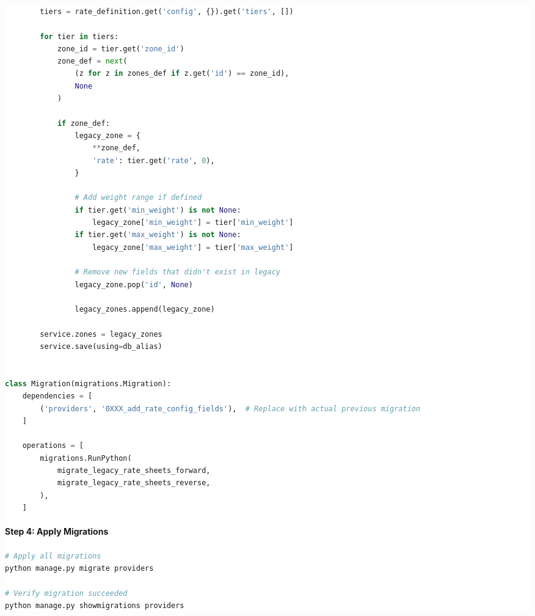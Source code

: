 ```python
        tiers = rate_definition.get('config', {}).get('tiers', [])

        for tier in tiers:
            zone_id = tier.get('zone_id')
            zone_def = next(
                (z for z in zones_def if z.get('id') == zone_id),
                None
            )

            if zone_def:
                legacy_zone = {
                    **zone_def,
                    'rate': tier.get('rate', 0),
                }

                # Add weight range if defined
                if tier.get('min_weight') is not None:
                    legacy_zone['min_weight'] = tier['min_weight']
                if tier.get('max_weight') is not None:
                    legacy_zone['max_weight'] = tier['max_weight']

                # Remove new fields that didn't exist in legacy
                legacy_zone.pop('id', None)

                legacy_zones.append(legacy_zone)

        service.zones = legacy_zones
        service.save(using=db_alias)


class Migration(migrations.Migration):
    dependencies = [
        ('providers', '0XXX_add_rate_config_fields'),  # Replace with actual previous migration
    ]

    operations = [
        migrations.RunPython(
            migrate_legacy_rate_sheets_forward,
            migrate_legacy_rate_sheets_reverse,
        ),
    ]
```

#### Step 4: Apply Migrations

```bash
# Apply all migrations
python manage.py migrate providers

# Verify migration succeeded
python manage.py showmigrations providers
```
